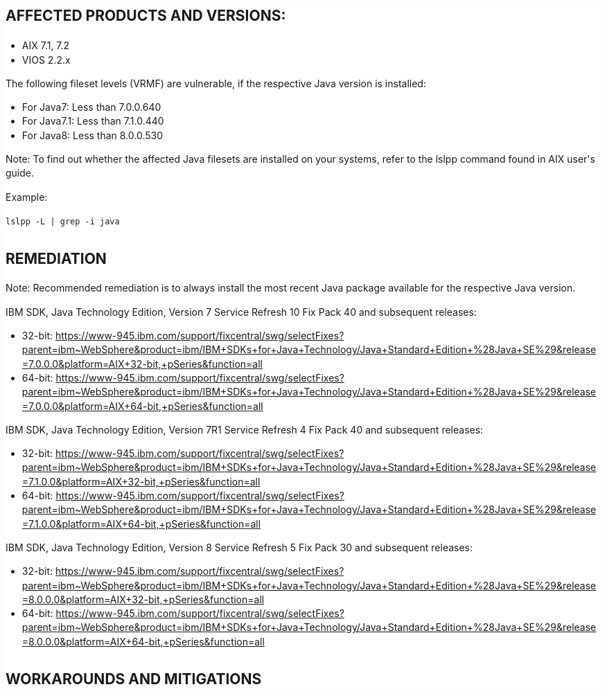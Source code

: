 ## AFFECTED PRODUCTS AND VERSIONS:

* AIX 7.1, 7.2
* VIOS 2.2.x

The following fileset levels (VRMF) are vulnerable, if the respective Java version is installed:

* For Java7:    Less than 7.0.0.640
* For Java7.1:  Less than 7.1.0.440
* For Java8:    Less than 8.0.0.530

Note: To find out whether the affected Java filesets are installed
on your systems, refer to the lslpp command found in AIX user's guide.

Example:  

```
lslpp -L | grep -i java
```

## REMEDIATION

Note: Recommended remediation is to always install the most recent Java package available for the respective Java version.

IBM SDK, Java Technology Edition, Version 7 Service Refresh 10 Fix Pack 40 and subsequent releases:

* 32-bit: <https://www-945.ibm.com/support/fixcentral/swg/selectFixes?parent=ibm~WebSphere&product=ibm/IBM+SDKs+for+Java+Technology/Java+Standard+Edition+%28Java+SE%29&release=7.0.0.0&platform=AIX+32-bit,+pSeries&function=all>
* 64-bit: <https://www-945.ibm.com/support/fixcentral/swg/selectFixes?parent=ibm~WebSphere&product=ibm/IBM+SDKs+for+Java+Technology/Java+Standard+Edition+%28Java+SE%29&release=7.0.0.0&platform=AIX+64-bit,+pSeries&function=all>

IBM SDK, Java Technology Edition, Version 7R1 Service Refresh 4 Fix Pack 40 and subsequent releases:

* 32-bit: <https://www-945.ibm.com/support/fixcentral/swg/selectFixes?parent=ibm~WebSphere&product=ibm/IBM+SDKs+for+Java+Technology/Java+Standard+Edition+%28Java+SE%29&release=7.1.0.0&platform=AIX+32-bit,+pSeries&function=all>
* 64-bit: <https://www-945.ibm.com/support/fixcentral/swg/selectFixes?parent=ibm~WebSphere&product=ibm/IBM+SDKs+for+Java+Technology/Java+Standard+Edition+%28Java+SE%29&release=7.1.0.0&platform=AIX+64-bit,+pSeries&function=all>

IBM SDK, Java Technology Edition, Version 8 Service Refresh 5 Fix Pack 30 and subsequent releases:

* 32-bit: <https://www-945.ibm.com/support/fixcentral/swg/selectFixes?parent=ibm~WebSphere&product=ibm/IBM+SDKs+for+Java+Technology/Java+Standard+Edition+%28Java+SE%29&release=8.0.0.0&platform=AIX+32-bit,+pSeries&function=all>
* 64-bit: <https://www-945.ibm.com/support/fixcentral/swg/selectFixes?parent=ibm~WebSphere&product=ibm/IBM+SDKs+for+Java+Technology/Java+Standard+Edition+%28Java+SE%29&release=8.0.0.0&platform=AIX+64-bit,+pSeries&function=all>


## WORKAROUNDS AND MITIGATIONS
